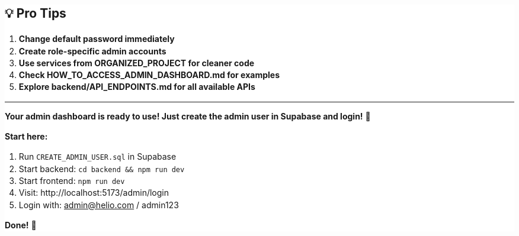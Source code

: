 
## 💡 Pro Tips

1. **Change default password immediately**
2. **Create role-specific admin accounts**
3. **Use services from ORGANIZED_PROJECT for cleaner code**
4. **Check HOW_TO_ACCESS_ADMIN_DASHBOARD.md for examples**
5. **Explore backend/API_ENDPOINTS.md for all available APIs**

---

**Your admin dashboard is ready to use! Just create the admin user in Supabase and login!** 🚀

**Start here:**
1. Run `CREATE_ADMIN_USER.sql` in Supabase
2. Start backend: `cd backend && npm run dev`
3. Start frontend: `npm run dev`
4. Visit: http://localhost:5173/admin/login
5. Login with: admin@helio.com / admin123

**Done!** 🎊

